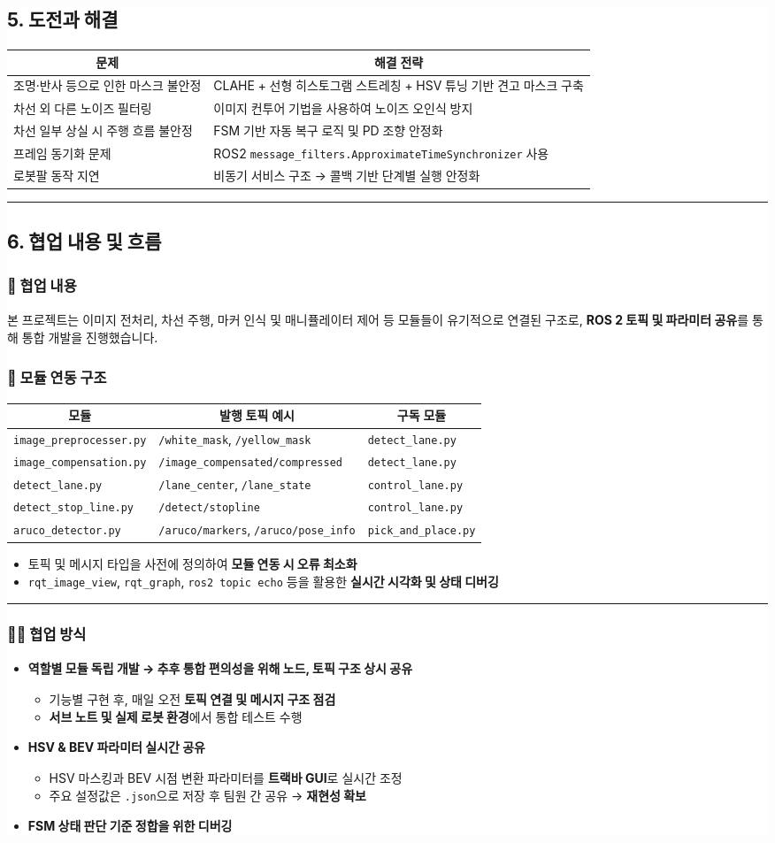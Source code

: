 ## 5. 도전과 해결

| 문제                   | 해결 전략                                       |
| -------------------- | ------------------------------------------- |
| 조명·반사 등으로 인한 마스크 불안정 | CLAHE + 선형 히스토그램 스트레칭 + HSV 튜닝 기반 견고 마스크 구축 |
| 차선 외 다른 노이즈 필터링 | 이미지 컨투어 기법을 사용하여 노이즈 오인식 방지 |
| 차선 일부 상실 시 주행 흐름 불안정 | FSM 기반 자동 복구 로직 및 PD 조향 안정화                 |
| 프레임 동기화 문제        | ROS2 `message_filters.ApproximateTimeSynchronizer` 사용 |
| 로봇팔 동작 지연         | 비동기 서비스 구조 → 콜백 기반 단계별 실행 안정화                         |

---

## 6. 협업 내용 및 흐름
### 🤝 협업 내용
본 프로젝트는 이미지 전처리, 차선 주행, 마커 인식 및 매니퓰레이터 제어 등 모듈들이 유기적으로 연결된 구조로, **ROS 2 토픽 및 파라미터 공유**를 통해 통합 개발을 진행했습니다.

### 🔗 모듈 연동 구조

| 모듈                      | 발행 토픽 예시                             | 구독 모듈               |
| ----------------------- | ------------------------------------ | ------------------- |
| `image_preprocesser.py` | `/white_mask`, `/yellow_mask`        | `detect_lane.py`    |
| `image_compensation.py` | `/image_compensated/compressed`      | `detect_lane.py`    |
| `detect_lane.py`        | `/lane_center`, `/lane_state`        | `control_lane.py`   |
| `detect_stop_line.py`   | `/detect/stopline`                   | `control_lane.py`   |
| `aruco_detector.py`     | `/aruco/markers`, `/aruco/pose_info` | `pick_and_place.py` |

* 토픽 및 메시지 타입을 사전에 정의하여 **모듈 연동 시 오류 최소화**
* `rqt_image_view`, `rqt_graph`, `ros2 topic echo` 등을 활용한 **실시간 시각화 및 상태 디버깅**

---

### 🧑‍💻 협업 방식

* **역할별 모듈 독립 개발 → 추후 통합 편의성을 위해 노드, 토픽 구조 상시 공유**

  * 기능별 구현 후, 매일 오전 **토픽 연결 및 메시지 구조 점검**
  * **서브 노트 및 실제 로봇 환경**에서 통합 테스트 수행

* **HSV & BEV 파라미터 실시간 공유**

  * HSV 마스킹과 BEV 시점 변환 파라미터를 **트랙바 GUI**로 실시간 조정
  * 주요 설정값은 `.json`으로 저장 후 팀원 간 공유 → **재현성 확보**

* **FSM 상태 판단 기준 정합을 위한 디버깅**
